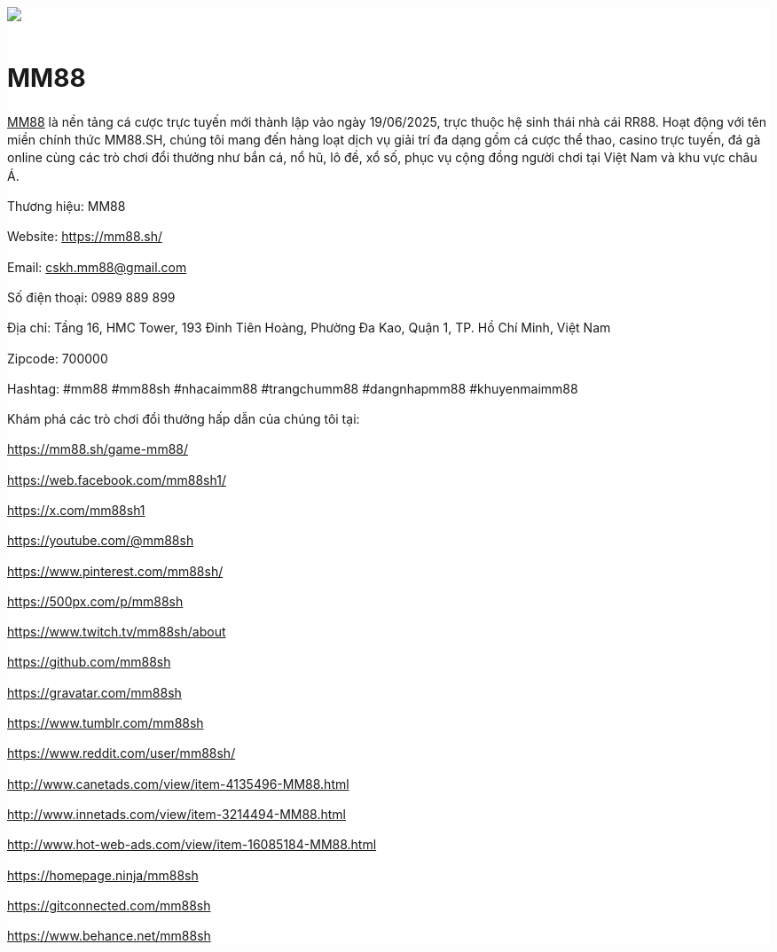 ![](https://docs.juze-cr.de/uploads/b11ebdf5-d957-4731-82ea-483c782b61a3.jpg)
# MM88
<a href='https://mm88.sh/'>MM88</a>  là nền tảng cá cược trực tuyến mới thành lập vào ngày 19/06/2025, trực thuộc hệ sinh thái nhà cái RR88. Hoạt động với tên miền chính thức MM88.SH, chúng tôi mang đến hàng loạt dịch vụ giải trí đa dạng gồm cá cược thể thao, casino trực tuyến, đá gà online cùng các trò chơi đổi thưởng như bắn cá, nổ hũ, lô đề, xổ số, phục vụ cộng đồng người chơi tại Việt Nam và khu vực châu Á.

Thương hiệu: MM88

Website: <a href='https://mm88.sh/'>https://mm88.sh/</a> 

Email: cskh.mm88@gmail.com

Số điện thoại: 0989 889 899

Địa chỉ: Tầng 16, HMC Tower, 193 Đinh Tiên Hoàng, Phường Đa Kao, Quận 1, TP. Hồ Chí Minh, Việt Nam

Zipcode: 700000

Hashtag: #mm88 #mm88sh #nhacaimm88 #trangchumm88 #dangnhapmm88 #khuyenmaimm88


Khám phá các trò chơi đổi thưởng hấp dẫn của chúng tôi tại:

<a href='https://mm88.sh/game-mm88/'>https://mm88.sh/game-mm88/</a>

<a href='https://web.facebook.com/mm88sh1/'>https://web.facebook.com/mm88sh1/</a>

<a href='https://x.com/mm88sh1'>https://x.com/mm88sh1</a>

<a href='https://youtube.com/@mm88sh'>https://youtube.com/@mm88sh</a>

<a href='https://www.pinterest.com/mm88sh/'>https://www.pinterest.com/mm88sh/</a>

<a href='https://500px.com/p/mm88sh'>https://500px.com/p/mm88sh</a>

<a href='https://www.twitch.tv/mm88sh/about'>https://www.twitch.tv/mm88sh/about</a>

<a href='https://github.com/mm88sh'>https://github.com/mm88sh</a>

<a href='https://gravatar.com/mm88sh'>https://gravatar.com/mm88sh</a>

<a href='https://www.tumblr.com/mm88sh'>https://www.tumblr.com/mm88sh</a>

<a href='https://www.reddit.com/user/mm88sh/'>https://www.reddit.com/user/mm88sh/</a>

<a href='http://www.canetads.com/view/item-4135496-MM88.html'>http://www.canetads.com/view/item-4135496-MM88.html</a>

<a href='http://www.innetads.com/view/item-3214494-MM88.html'>http://www.innetads.com/view/item-3214494-MM88.html</a>

<a href='http://www.hot-web-ads.com/view/item-16085184-MM88.html'>http://www.hot-web-ads.com/view/item-16085184-MM88.html</a>

<a href='https://homepage.ninja/mm88sh'>https://homepage.ninja/mm88sh</a>

<a href='https://gitconnected.com/mm88sh'>https://gitconnected.com/mm88sh</a>

<a href='https://www.behance.net/mm88sh'>https://www.behance.net/mm88sh</a>
